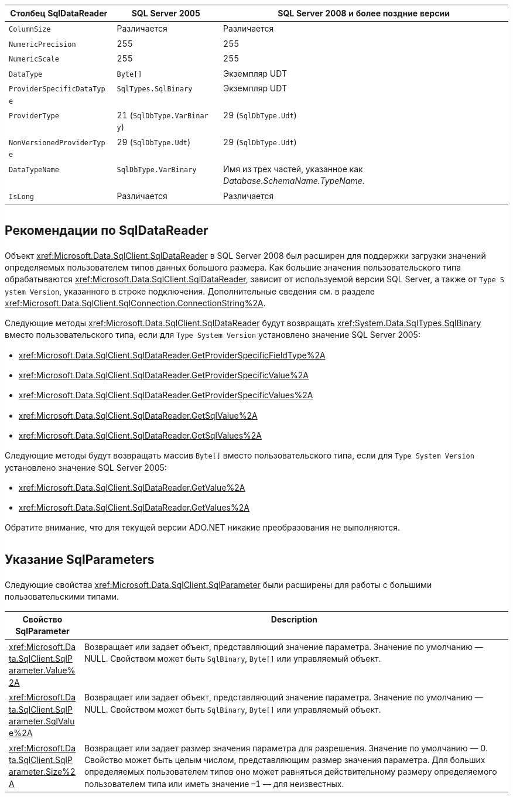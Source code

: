 |Столбец SqlDataReader|SQL Server 2005|SQL Server 2008 и более поздние версии|  
|--------------------------|---------------------|-------------------------------|  
|`ColumnSize`|Различается|Различается|  
|`NumericPrecision`|255|255|  
|`NumericScale`|255|255|  
|`DataType`|`Byte[]`|Экземпляр UDT|  
|`ProviderSpecificDataType`|`SqlTypes.SqlBinary`|Экземпляр UDT|  
|`ProviderType`|21 (`SqlDbType.VarBinary`)|29 (`SqlDbType.Udt`)|  
|`NonVersionedProviderType`|29 (`SqlDbType.Udt`)|29 (`SqlDbType.Udt`)|  
|`DataTypeName`|`SqlDbType.VarBinary`|Имя из трех частей, указанное как *Database.SchemaName.TypeName*.|  
|`IsLong`|Различается|Различается|  
  
## <a name="sqldatareader-considerations"></a>Рекомендации по SqlDataReader  
Объект <xref:Microsoft.Data.SqlClient.SqlDataReader> в SQL Server 2008 был расширен для поддержки загрузки значений определяемых пользователем типов данных большого размера. Как большие значения пользовательского типа обрабатываются <xref:Microsoft.Data.SqlClient.SqlDataReader>, зависит от используемой версии SQL Server, а также от `Type System Version`, указанного в строке подключения. Дополнительные сведения см. в разделе <xref:Microsoft.Data.SqlClient.SqlConnection.ConnectionString%2A>.  
  
Следующие методы <xref:Microsoft.Data.SqlClient.SqlDataReader> будут возвращать <xref:System.Data.SqlTypes.SqlBinary> вместо пользовательского типа, если для `Type System Version` установлено значение SQL Server 2005:  
  
- <xref:Microsoft.Data.SqlClient.SqlDataReader.GetProviderSpecificFieldType%2A>  
  
- <xref:Microsoft.Data.SqlClient.SqlDataReader.GetProviderSpecificValue%2A>  
  
- <xref:Microsoft.Data.SqlClient.SqlDataReader.GetProviderSpecificValues%2A>  
  
- <xref:Microsoft.Data.SqlClient.SqlDataReader.GetSqlValue%2A>  
  
- <xref:Microsoft.Data.SqlClient.SqlDataReader.GetSqlValues%2A>  
  
Следующие методы будут возвращать массив `Byte[]` вместо пользовательского типа, если для `Type System Version` установлено значение SQL Server 2005:  
  
- <xref:Microsoft.Data.SqlClient.SqlDataReader.GetValue%2A>  
  
- <xref:Microsoft.Data.SqlClient.SqlDataReader.GetValues%2A>  
  
Обратите внимание, что для текущей версии ADO.NET никакие преобразования не выполняются.  
  
## <a name="specifying-sqlparameters"></a>Указание SqlParameters  
Следующие свойства <xref:Microsoft.Data.SqlClient.SqlParameter> были расширены для работы с большими пользовательскими типами.  
  
|Свойство SqlParameter|Description|  
|---------------------------|-----------------|  
|<xref:Microsoft.Data.SqlClient.SqlParameter.Value%2A>|Возвращает или задает объект, представляющий значение параметра. Значение по умолчанию — NULL. Свойством может быть `SqlBinary`, `Byte[]` или управляемый объект.|  
|<xref:Microsoft.Data.SqlClient.SqlParameter.SqlValue%2A>|Возвращает или задает объект, представляющий значение параметра. Значение по умолчанию — NULL. Свойством может быть `SqlBinary`, `Byte[]` или управляемый объект.|  
|<xref:Microsoft.Data.SqlClient.SqlParameter.Size%2A>|Возвращает или задает размер значения параметра для разрешения. Значение по умолчанию — 0. Свойство может быть целым числом, представляющим размер значения параметра. Для больших определяемых пользователем типов оно может равняться действительному размеру определяемого пользователем типа или иметь значение –1 — для неизвестных.|  
  